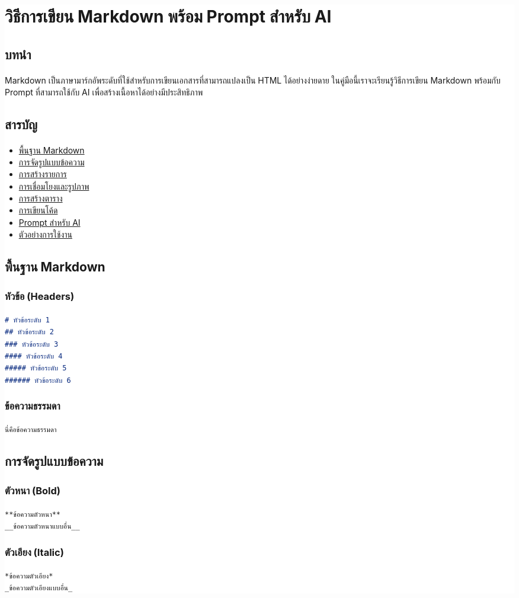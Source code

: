# วิธีการเขียน Markdown พร้อม Prompt สำหรับ AI

## บทนำ

Markdown เป็นภาษามาร์กอัพระดับที่ใช้สำหรับการเขียนเอกสารที่สามารถแปลงเป็น HTML ได้อย่างง่ายดาย ในคู่มือนี้เราจะเรียนรู้วิธีการเขียน Markdown พร้อมกับ Prompt ที่สามารถใช้กับ AI เพื่อสร้างเนื้อหาได้อย่างมีประสิทธิภาพ

## สารบัญ

- [พื้นฐาน Markdown](#พื้นฐาน-markdown)
- [การจัดรูปแบบข้อความ](#การจัดรูปแบบข้อความ)
- [การสร้างรายการ](#การสร้างรายการ)
- [การเชื่อมโยงและรูปภาพ](#การเชื่อมโยงและรูปภาพ)
- [การสร้างตาราง](#การสร้างตาราง)
- [การเขียนโค้ด](#การเขียนโค้ด)
- [Prompt สำหรับ AI](#prompt-สำหรับ-ai)
- [ตัวอย่างการใช้งาน](#ตัวอย่างการใช้งาน)

## พื้นฐาน Markdown

### หัวข้อ (Headers)

```markdown
# หัวข้อระดับ 1
## หัวข้อระดับ 2
### หัวข้อระดับ 3
#### หัวข้อระดับ 4
##### หัวข้อระดับ 5
###### หัวข้อระดับ 6
```

### ข้อความธรรมดา

```markdown
นี่คือข้อความธรรมดา
```

## การจัดรูปแบบข้อความ

### ตัวหนา (Bold)

```markdown
**ข้อความตัวหนา**
__ข้อความตัวหนาแบบอื่น__
```

### ตัวเอียง (Italic)

```markdown
*ข้อความตัวเอียง*
_ข้อความตัวเอียงแบบอื่น_
```
